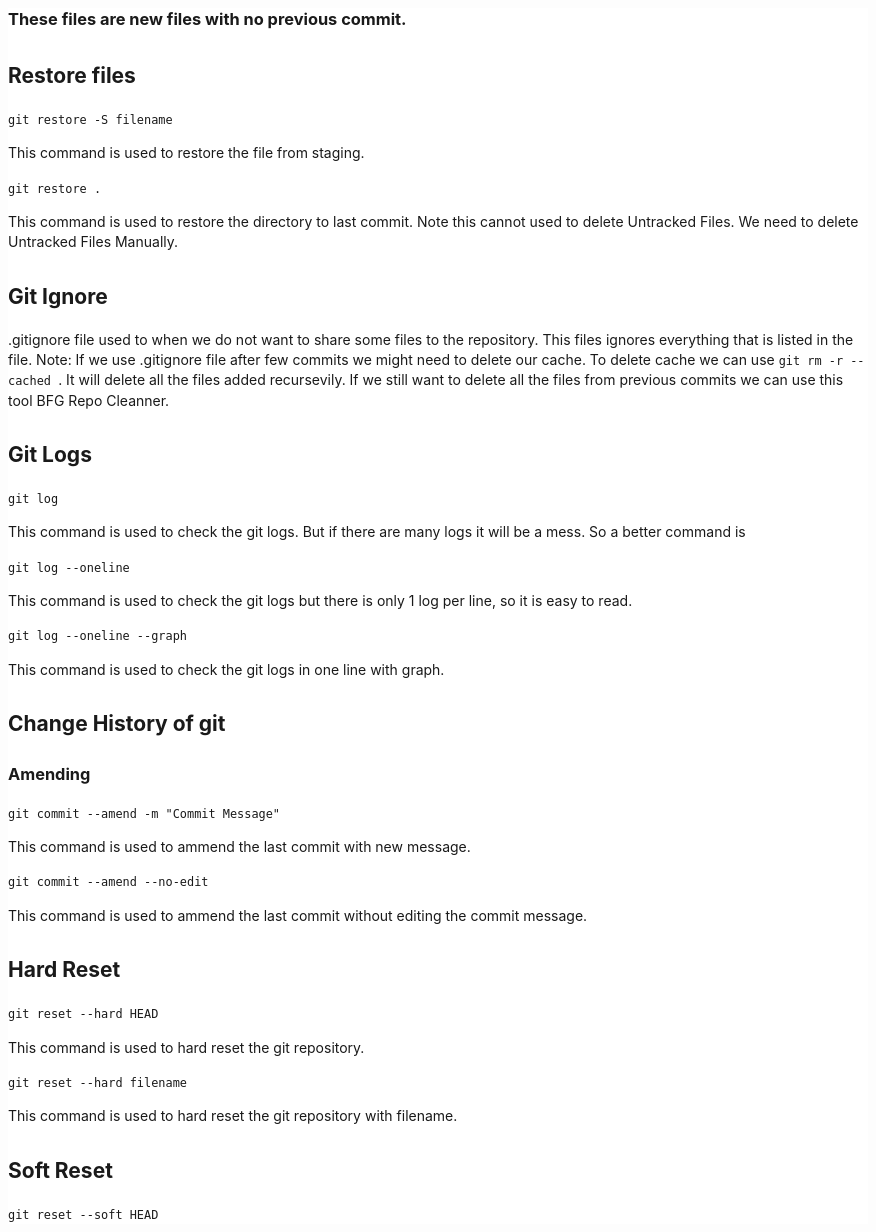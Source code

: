### These files are new files with no previous commit.
## Restore files
`git restore -S filename`

This command is used to restore the file from staging.

`git restore .`

This command is used to restore the directory to last commit. Note this cannot used to delete Untracked Files. We need to delete Untracked Files Manually.

## Git Ignore
.gitignore file used to when we do not want to share some files to the repository.
This files ignores everything that is listed in the file.
Note: If we use .gitignore file after few commits we might need to delete our cache. To delete cache we can use `git rm -r --cached `. It will delete all the files added recursevily. If we still want to delete all the files from previous commits we can use this tool BFG Repo Cleanner.

## Git Logs
`git log`

This command is used to check the git logs. But if there are many logs it will be a mess. So a better command is

`git log --oneline`

This command is used to check the git logs but there is only 1 log per line, so it is easy to read.

`git log --oneline --graph`

This command is used to check the git logs in one line with graph.

## Change History of git
### Amending
`git commit --amend -m "Commit Message"`

This command is used to ammend the last commit with new message.

`git commit --amend --no-edit`

This command is used to ammend the last commit without editing the commit message.

## Hard Reset
`git reset --hard HEAD`

This command is used to hard reset the git repository.

`git reset --hard filename`

This command is used to hard reset the git repository with filename.

## Soft Reset
`git reset --soft HEAD`
